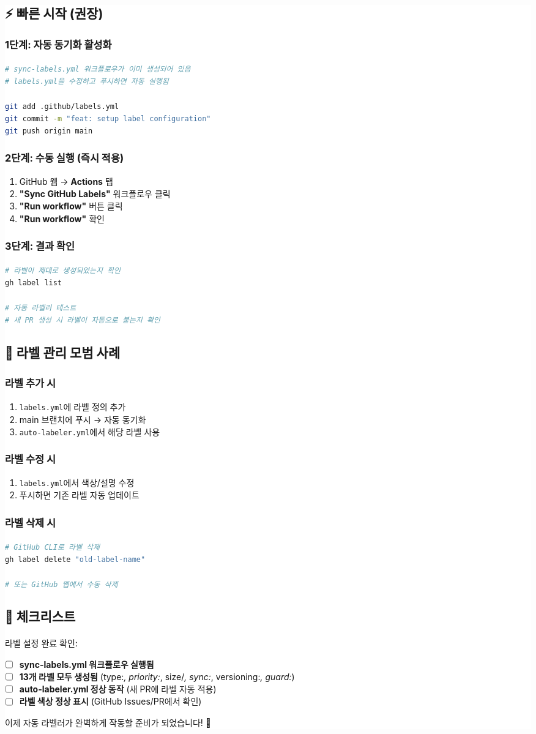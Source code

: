 ## ⚡ **빠른 시작 (권장)**

### **1단계: 자동 동기화 활성화**
```bash
# sync-labels.yml 워크플로우가 이미 생성되어 있음
# labels.yml을 수정하고 푸시하면 자동 실행됨

git add .github/labels.yml
git commit -m "feat: setup label configuration"  
git push origin main
```

### **2단계: 수동 실행 (즉시 적용)**
1. GitHub 웹 → **Actions** 탭
2. **"Sync GitHub Labels"** 워크플로우 클릭
3. **"Run workflow"** 버튼 클릭
4. **"Run workflow"** 확인

### **3단계: 결과 확인**
```bash
# 라벨이 제대로 생성되었는지 확인
gh label list

# 자동 라벨러 테스트
# 새 PR 생성 시 라벨이 자동으로 붙는지 확인
```

## 🔄 **라벨 관리 모범 사례**

### **라벨 추가 시**
1. `labels.yml`에 라벨 정의 추가
2. main 브랜치에 푸시 → 자동 동기화
3. `auto-labeler.yml`에서 해당 라벨 사용

### **라벨 수정 시**  
1. `labels.yml`에서 색상/설명 수정
2. 푸시하면 기존 라벨 자동 업데이트

### **라벨 삭제 시**
```bash
# GitHub CLI로 라벨 삭제
gh label delete "old-label-name"

# 또는 GitHub 웹에서 수동 삭제
```

## 🎯 **체크리스트**

라벨 설정 완료 확인:

- [ ] **sync-labels.yml 워크플로우 실행됨**
- [ ] **13개 라벨 모두 생성됨** (type:*, priority:*, size/*, sync:*, versioning:*, guard:*)
- [ ] **auto-labeler.yml 정상 동작** (새 PR에 라벨 자동 적용)
- [ ] **라벨 색상 정상 표시** (GitHub Issues/PR에서 확인)

이제 자동 라벨러가 완벽하게 작동할 준비가 되었습니다! 🎉
